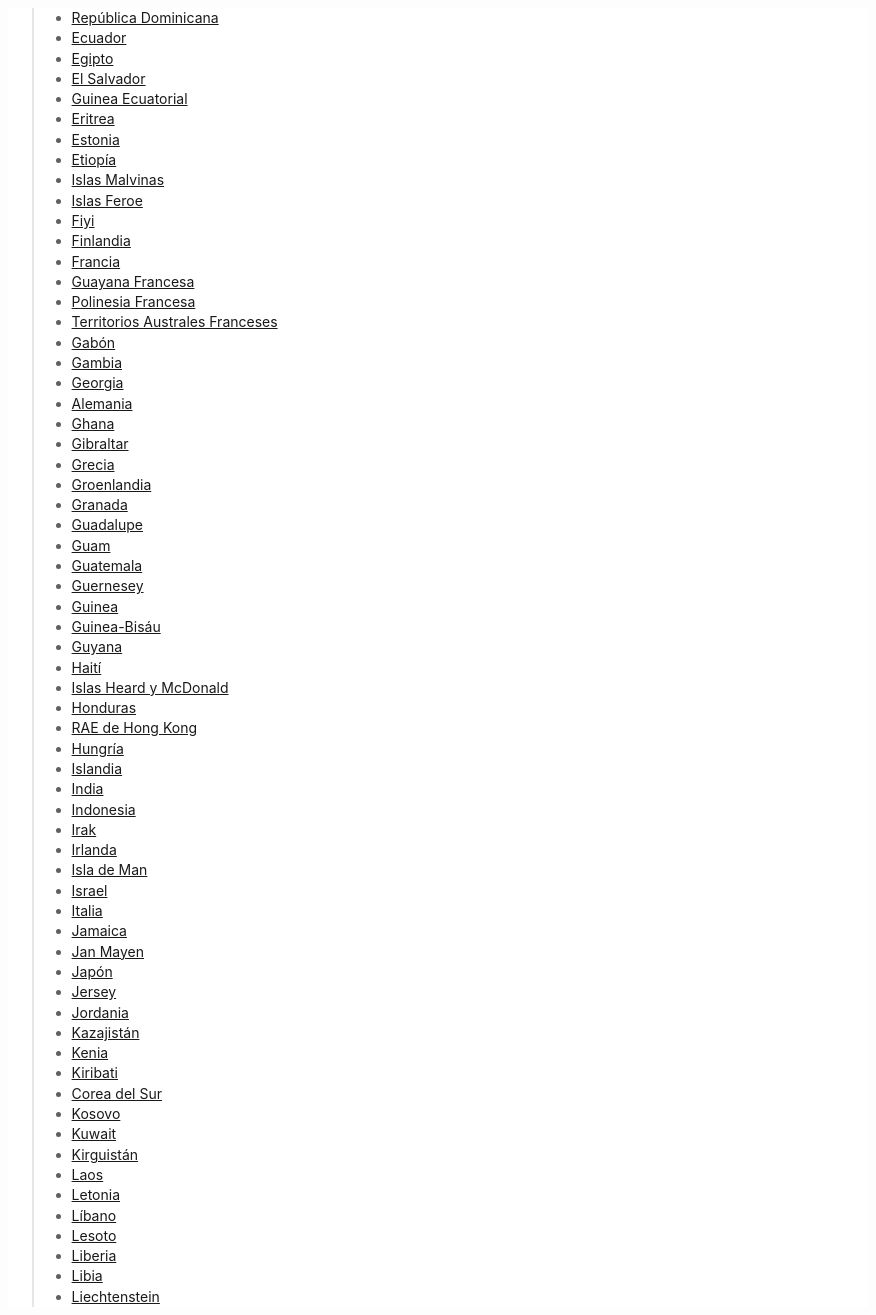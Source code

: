 > - [República Dominicana](../support/dominican-republic.md)
> - [Ecuador](../support/ecuador.md)
> - [Egipto](../support/egypt.md)
> - [El Salvador](../support/el-salvador.md)
> - [Guinea Ecuatorial](../support/equatorial-guinea.md)
> - [Eritrea](../support/eritrea.md)
> - [Estonia](../support/estonia.md)
> - [Etiopía](../support/ethiopia.md)
> - [Islas Malvinas](../support/falkland-islands.md)
> - [Islas Feroe](../support/faroe-islands.md)
> - [Fiyi](../support/fiji.md)
> - [Finlandia](../support/finland.md)
> - [Francia](../support/france.md)
> - [Guayana Francesa](../support/french-guiana.md)
> - [Polinesia Francesa](../support/french-polynesia.md)
> - [Territorios Australes Franceses](../support/french-southern-territories.md)
> - [Gabón](../support/gabon.md)
> - [Gambia](../support/gambia.md)
> - [Georgia](../support/georgia.md)
> - [Alemania](../support/germany.md)
> - [Ghana](../support/ghana.md)
> - [Gibraltar](../support/gibraltar.md)
> - [Grecia](../support/greece.md)
> - [Groenlandia](../support/greenland.md)
> - [Granada](../support/grenada.md)
> - [Guadalupe](../support/guadeloupe.md)
> - [Guam](../support/guam.md)
> - [Guatemala](../support/guatemala.md)
> - [Guernesey](../support/guernsey.md)
> - [Guinea](../support/guinea.md)
> - [Guinea-Bisáu](../support/guinea-bissau.md)
> - [Guyana](../support/guyana.md)
> - [Haití](../support/haiti.md)
> - [Islas Heard y McDonald](../support/heard-island-and-mcdonald-islands.md)
> - [Honduras](../support/honduras.md)
> - [RAE de Hong Kong](../support/hong-kong-sar.md)
> - [Hungría](../support/hungary.md)
> - [Islandia](../support/iceland.md)
> - [India](../support/india.md)
> - [Indonesia](../support/indonesia.md)
> - [Irak](../support/iraq.md)
> - [Irlanda](../support/ireland.md)
> - [Isla de Man](../support/isle-of-man.md)
> - [Israel](../support/israel.md)
> - [Italia](../support/italy.md)
> - [Jamaica](../support/jamaica.md)
> - [Jan Mayen](../support/jan-mayen.md)
> - [Japón](../support/japan.md)
> - [Jersey](../support/jersey.md)
> - [Jordania](../support/jordan.md)
> - [Kazajistán](../support/kazakhstan.md)
> - [Kenia](../support/kenya.md)
> - [Kiribati](../support/kiribati.md)
> - [Corea del Sur](../support/korea.md)
> - [Kosovo](../support/kosovo.md)
> - [Kuwait](../support/kuwait.md)
> - [Kirguistán](../support/kyrgyzstan.md)
> - [Laos](../support/laos.md)
> - [Letonia](../support/latvia.md)
> - [Líbano](../support/lebanon.md)
> - [Lesoto](../support/lesotho.md)
> - [Liberia](../support/liberia.md)
> - [Libia](../support/libya.md)
> - [Liechtenstein](../support/liechtenstein.md)
